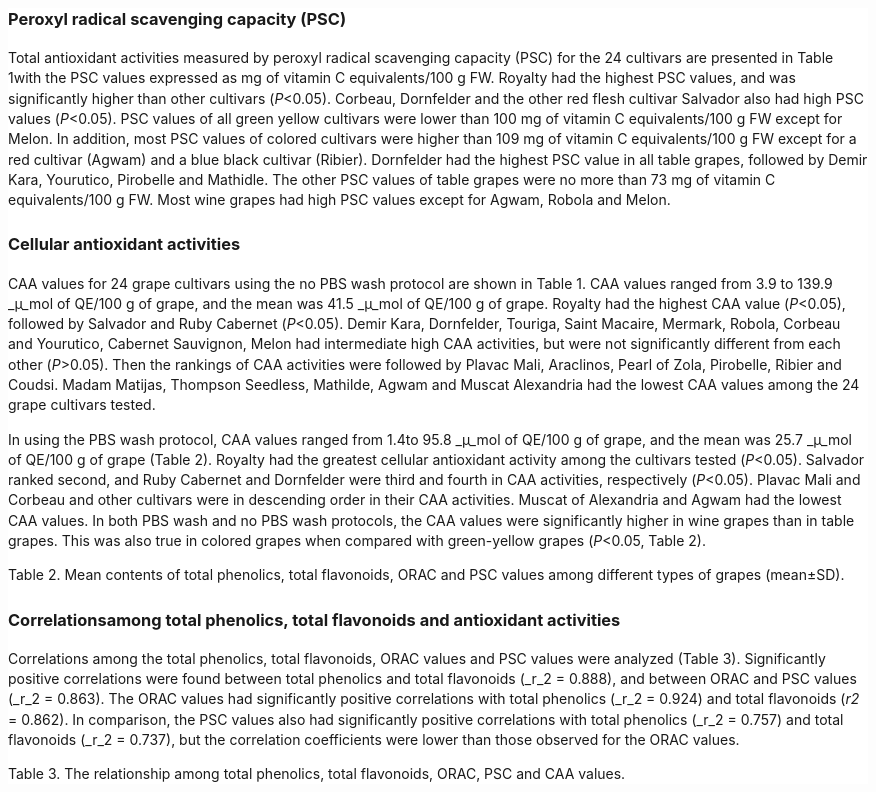 ### Peroxyl radical scavenging capacity (PSC)

Total antioxidant activities measured by peroxyl radical scavenging capacity (PSC) for the 24 cultivars are presented in Table 1with the PSC values expressed as mg of vitamin C equivalents/100 g FW. Royalty had the highest PSC values, and was significantly higher than other cultivars (_P_&lt;0.05). Corbeau, Dornfelder and the other red flesh cultivar Salvador also had high PSC values (_P_&lt;0.05). PSC values of all green yellow cultivars were lower than 100 mg of vitamin C equivalents/100 g FW except for Melon. In addition, most PSC values of colored cultivars were higher than 109 mg of vitamin C equivalents/100 g FW except for a red cultivar (Agwam) and a blue black cultivar (Ribier). Dornfelder had the highest PSC value in all table grapes, followed by Demir Kara, Yourutico, Pirobelle and Mathidle. The other PSC values of table grapes were no more than 73 mg of vitamin C equivalents/100 g FW. Most wine grapes had high PSC values except for Agwam, Robola and Melon.

### Cellular antioxidant activities

CAA values for 24 grape cultivars using the no PBS wash protocol are shown in Table 1. CAA values ranged from 3.9 to 139.9 _µ_mol of QE/100 g of grape, and the mean was 41.5 _µ_mol of QE/100 g of grape. Royalty had the highest CAA value (_P_&lt;0.05), followed by Salvador and Ruby Cabernet (_P_&lt;0.05). Demir Kara, Dornfelder, Touriga, Saint Macaire, Mermark, Robola, Corbeau and Yourutico, Cabernet Sauvignon, Melon had intermediate high CAA activities, but were not significantly different from each other (_P_&gt;0.05). Then the rankings of CAA activities were followed by Plavac Mali, Araclinos, Pearl of Zola, Pirobelle, Ribier and Coudsi. Madam Matijas, Thompson Seedless, Mathilde, Agwam and Muscat Alexandria had the lowest CAA values among the 24 grape cultivars tested.

In using the PBS wash protocol, CAA values ranged from 1.4to 95.8 _µ_mol of QE/100 g of grape, and the mean was 25.7 _µ_mol of QE/100 g of grape (Table 2). Royalty had the greatest cellular antioxidant activity among the cultivars tested (_P_&lt;0.05). Salvador ranked second, and Ruby Cabernet and Dornfelder were third and fourth in CAA activities, respectively (_P_&lt;0.05). Plavac Mali and Corbeau and other cultivars were in descending order in their CAA activities. Muscat of Alexandria and Agwam had the lowest CAA values. In both PBS wash and no PBS wash protocols, the CAA values were significantly higher in wine grapes than in table grapes. This was also true in colored grapes when compared with green-yellow grapes (_P_&lt;0.05, Table 2).





Table 2.  Mean contents of total phenolics, total flavonoids, ORAC and PSC values among different types of grapes (mean±SD).


### Correlationsamong total phenolics, total flavonoids and antioxidant activities

Correlations among the total phenolics, total flavonoids, ORAC values and PSC values were analyzed (Table 3). Significantly positive correlations were found between total phenolics and total flavonoids (_r_2 = 0.888), and between ORAC and PSC values (_r_2 = 0.863). The ORAC values had significantly positive correlations with total phenolics (_r_2 = 0.924) and total flavonoids (_r2_ = 0.862). In comparison, the PSC values also had significantly positive correlations with total phenolics (_r_2 = 0.757) and total flavonoids (_r_2 = 0.737), but the correlation coefficients were lower than those observed for the ORAC values.





Table 3.  The relationship among total phenolics, total flavonoids, ORAC, PSC and CAA values.
